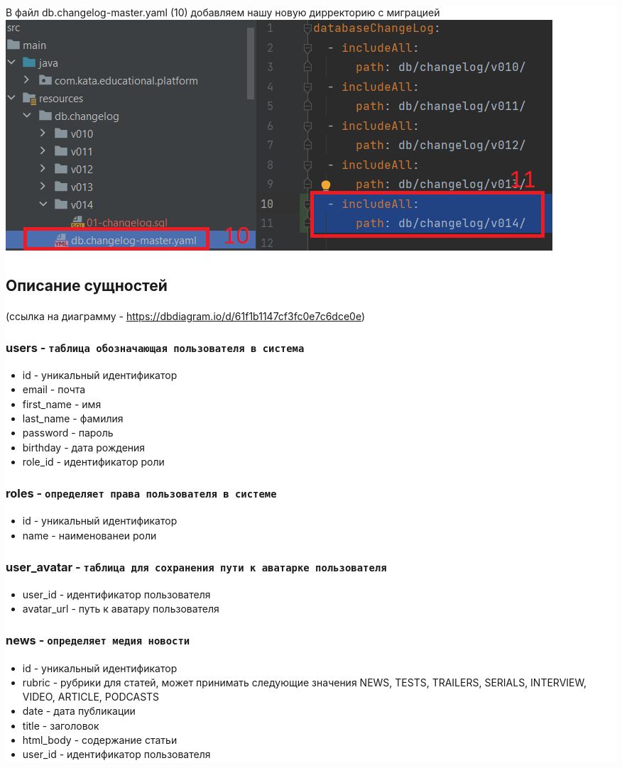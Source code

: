 В файл db.changelog-master.yaml (10) добавляем нашу новую дирректорию с миграцией
![6_jpa_4.png](src/main/resources/static/images/git_tutor/6_jpa_4.png)

## Описание сущностей
(ссылка на диаграмму - https://dbdiagram.io/d/61f1b1147cf3fc0e7c6dce0e)

### users - `таблица обозначающая пользователя в система`
- id - уникальный идентификатор
- email - почта
- first_name - имя
- last_name - фамилия
- password - пароль
- birthday - дата рождения
- role_id - идентификатор роли


### roles - `определяет права пользователя в системе`
- id - уникальный идентификатор
- name - наименованеи роли


### user_avatar - `таблица для сохранения пути к аватарке пользователя`
- user_id - идентификатор пользователя
- avatar_url - путь к аватару пользователя


### news - `определяет медия новости`
- id - уникальный идентификатор
- rubric - рубрики для статей, может принимать следующие значения NEWS, TESTS, TRAILERS, SERIALS, INTERVIEW, VIDEO, ARTICLE, PODCASTS
- date - дата публикации
- title - заголовок
- html_body - содержание статьи
- user_id - идентификатор пользователя
